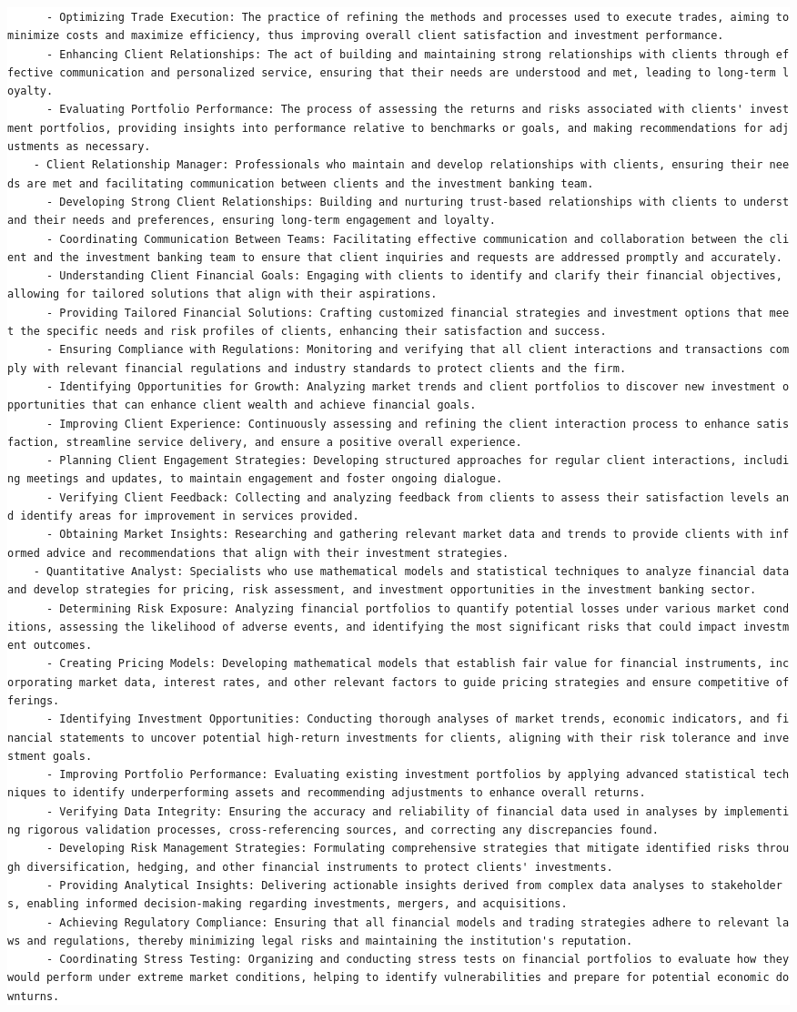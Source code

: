           - Optimizing Trade Execution: The practice of refining the methods and processes used to execute trades, aiming to minimize costs and maximize efficiency, thus improving overall client satisfaction and investment performance.
          - Enhancing Client Relationships: The act of building and maintaining strong relationships with clients through effective communication and personalized service, ensuring that their needs are understood and met, leading to long-term loyalty.
          - Evaluating Portfolio Performance: The process of assessing the returns and risks associated with clients' investment portfolios, providing insights into performance relative to benchmarks or goals, and making recommendations for adjustments as necessary.
        - Client Relationship Manager: Professionals who maintain and develop relationships with clients, ensuring their needs are met and facilitating communication between clients and the investment banking team.
          - Developing Strong Client Relationships: Building and nurturing trust-based relationships with clients to understand their needs and preferences, ensuring long-term engagement and loyalty.
          - Coordinating Communication Between Teams: Facilitating effective communication and collaboration between the client and the investment banking team to ensure that client inquiries and requests are addressed promptly and accurately.
          - Understanding Client Financial Goals: Engaging with clients to identify and clarify their financial objectives, allowing for tailored solutions that align with their aspirations.
          - Providing Tailored Financial Solutions: Crafting customized financial strategies and investment options that meet the specific needs and risk profiles of clients, enhancing their satisfaction and success.
          - Ensuring Compliance with Regulations: Monitoring and verifying that all client interactions and transactions comply with relevant financial regulations and industry standards to protect clients and the firm.
          - Identifying Opportunities for Growth: Analyzing market trends and client portfolios to discover new investment opportunities that can enhance client wealth and achieve financial goals.
          - Improving Client Experience: Continuously assessing and refining the client interaction process to enhance satisfaction, streamline service delivery, and ensure a positive overall experience.
          - Planning Client Engagement Strategies: Developing structured approaches for regular client interactions, including meetings and updates, to maintain engagement and foster ongoing dialogue.
          - Verifying Client Feedback: Collecting and analyzing feedback from clients to assess their satisfaction levels and identify areas for improvement in services provided.
          - Obtaining Market Insights: Researching and gathering relevant market data and trends to provide clients with informed advice and recommendations that align with their investment strategies.
        - Quantitative Analyst: Specialists who use mathematical models and statistical techniques to analyze financial data and develop strategies for pricing, risk assessment, and investment opportunities in the investment banking sector.
          - Determining Risk Exposure: Analyzing financial portfolios to quantify potential losses under various market conditions, assessing the likelihood of adverse events, and identifying the most significant risks that could impact investment outcomes.
          - Creating Pricing Models: Developing mathematical models that establish fair value for financial instruments, incorporating market data, interest rates, and other relevant factors to guide pricing strategies and ensure competitive offerings.
          - Identifying Investment Opportunities: Conducting thorough analyses of market trends, economic indicators, and financial statements to uncover potential high-return investments for clients, aligning with their risk tolerance and investment goals.
          - Improving Portfolio Performance: Evaluating existing investment portfolios by applying advanced statistical techniques to identify underperforming assets and recommending adjustments to enhance overall returns.
          - Verifying Data Integrity: Ensuring the accuracy and reliability of financial data used in analyses by implementing rigorous validation processes, cross-referencing sources, and correcting any discrepancies found.
          - Developing Risk Management Strategies: Formulating comprehensive strategies that mitigate identified risks through diversification, hedging, and other financial instruments to protect clients' investments.
          - Providing Analytical Insights: Delivering actionable insights derived from complex data analyses to stakeholders, enabling informed decision-making regarding investments, mergers, and acquisitions.
          - Achieving Regulatory Compliance: Ensuring that all financial models and trading strategies adhere to relevant laws and regulations, thereby minimizing legal risks and maintaining the institution's reputation.
          - Coordinating Stress Testing: Organizing and conducting stress tests on financial portfolios to evaluate how they would perform under extreme market conditions, helping to identify vulnerabilities and prepare for potential economic downturns.